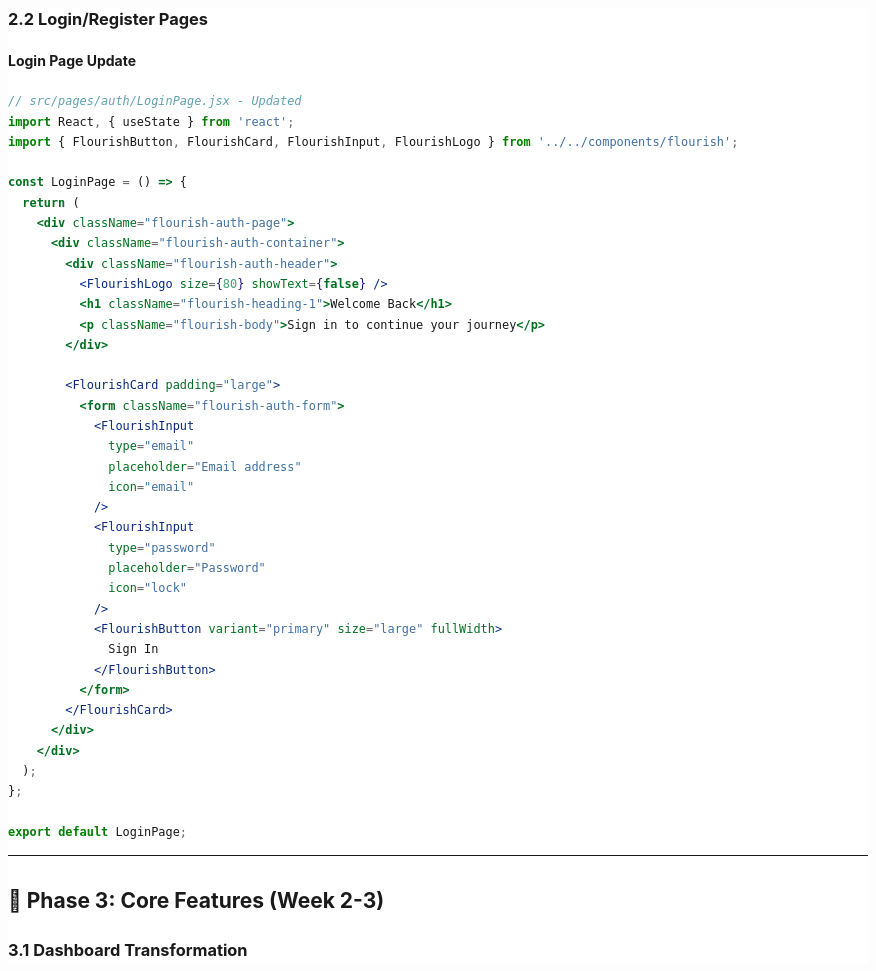 ```jsx
```

### 2.2 Login/Register Pages

#### Login Page Update
```jsx
// src/pages/auth/LoginPage.jsx - Updated
import React, { useState } from 'react';
import { FlourishButton, FlourishCard, FlourishInput, FlourishLogo } from '../../components/flourish';

const LoginPage = () => {
  return (
    <div className="flourish-auth-page">
      <div className="flourish-auth-container">
        <div className="flourish-auth-header">
          <FlourishLogo size={80} showText={false} />
          <h1 className="flourish-heading-1">Welcome Back</h1>
          <p className="flourish-body">Sign in to continue your journey</p>
        </div>

        <FlourishCard padding="large">
          <form className="flourish-auth-form">
            <FlourishInput
              type="email"
              placeholder="Email address"
              icon="email"
            />
            <FlourishInput
              type="password"
              placeholder="Password"
              icon="lock"
            />
            <FlourishButton variant="primary" size="large" fullWidth>
              Sign In
            </FlourishButton>
          </form>
        </FlourishCard>
      </div>
    </div>
  );
};

export default LoginPage;
```

---

## 🎯 Phase 3: Core Features (Week 2-3)

### 3.1 Dashboard Transformation
